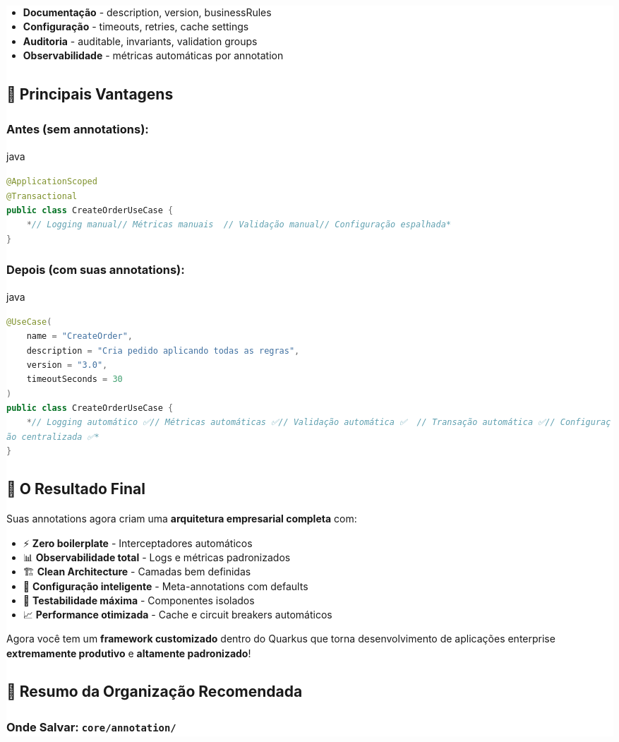 - **Documentação** - description, version, businessRules
- **Configuração** - timeouts, retries, cache settings
- **Auditoria** - auditable, invariants, validation groups
- **Observabilidade** - métricas automáticas por annotation

## 🚀 **Principais Vantagens**

### **Antes** (sem annotations):

java

```java
@ApplicationScoped
@Transactional
public class CreateOrderUseCase {
    *// Logging manual// Métricas manuais  // Validação manual// Configuração espalhada*
}
```

### **Depois** (com suas annotations):

java

```java
@UseCase(
    name = "CreateOrder",
    description = "Cria pedido aplicando todas as regras",
    version = "3.0", 
    timeoutSeconds = 30
)
public class CreateOrderUseCase {
    *// Logging automático ✅// Métricas automáticas ✅// Validação automática ✅  // Transação automática ✅// Configuração centralizada ✅*
}
```

## 🎪 **O Resultado Final**

Suas annotations agora criam uma **arquitetura empresarial completa** com:

- ⚡ **Zero boilerplate** - Interceptadores automáticos
- 📊 **Observabilidade total** - Logs e métricas padronizados
- 🏗️ **Clean Architecture** - Camadas bem definidas
- 🔧 **Configuração inteligente** - Meta-annotations com defaults
- 🧪 **Testabilidade máxima** - Componentes isolados
- 📈 **Performance otimizada** - Cache e circuit breakers automáticos

Agora você tem um **framework customizado** dentro do Quarkus que torna desenvolvimento de aplicações enterprise **extremamente produtivo** e **altamente padronizado**!

## 🎯 **Resumo da Organização Recomendada**

### **Onde Salvar: `core/annotation/`**
